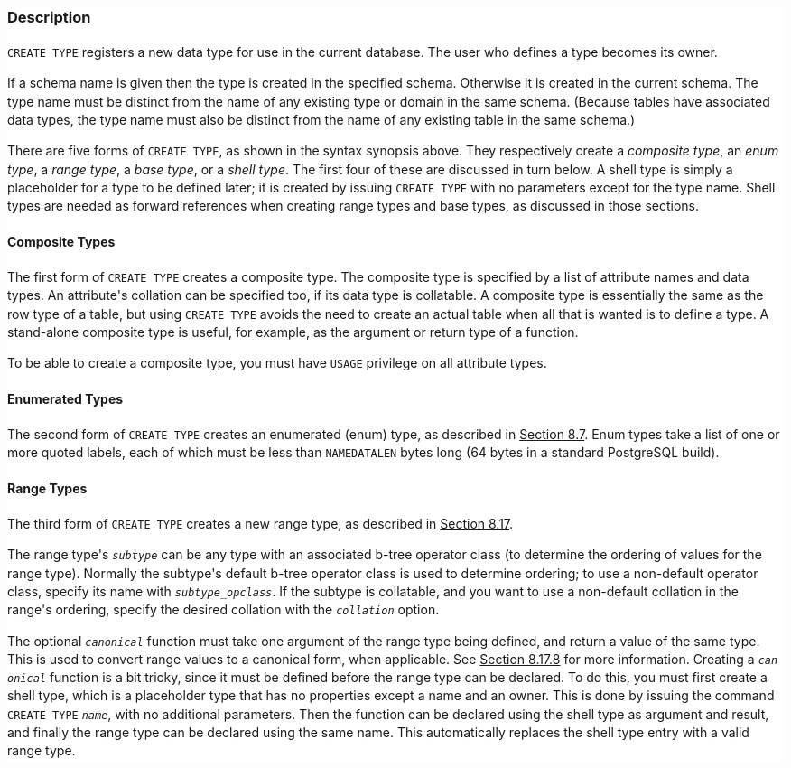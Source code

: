 ### Description

`CREATE TYPE` registers a new data type for use in the current database. The user who defines a type becomes its owner.

If a schema name is given then the type is created in the specified schema. Otherwise it is created in the current schema. The type name must be distinct from the name of any existing type or domain in the same schema. \(Because tables have associated data types, the type name must also be distinct from the name of any existing table in the same schema.\)

There are five forms of `CREATE TYPE`, as shown in the syntax synopsis above. They respectively create a _composite type_, an _enum type_, a _range type_, a _base type_, or a _shell type_. The first four of these are discussed in turn below. A shell type is simply a placeholder for a type to be defined later; it is created by issuing `CREATE TYPE` with no parameters except for the type name. Shell types are needed as forward references when creating range types and base types, as discussed in those sections.

#### Composite Types

The first form of `CREATE TYPE` creates a composite type. The composite type is specified by a list of attribute names and data types. An attribute's collation can be specified too, if its data type is collatable. A composite type is essentially the same as the row type of a table, but using `CREATE TYPE` avoids the need to create an actual table when all that is wanted is to define a type. A stand-alone composite type is useful, for example, as the argument or return type of a function.

To be able to create a composite type, you must have `USAGE` privilege on all attribute types.

#### Enumerated Types

The second form of `CREATE TYPE` creates an enumerated \(enum\) type, as described in [Section 8.7](https://www.postgresql.org/docs/10/static/datatype-enum.html). Enum types take a list of one or more quoted labels, each of which must be less than `NAMEDATALEN` bytes long \(64 bytes in a standard PostgreSQL build\).

#### Range Types

The third form of `CREATE TYPE` creates a new range type, as described in [Section 8.17](https://www.postgresql.org/docs/10/static/rangetypes.html).

The range type's _`subtype`_ can be any type with an associated b-tree operator class \(to determine the ordering of values for the range type\). Normally the subtype's default b-tree operator class is used to determine ordering; to use a non-default operator class, specify its name with _`subtype_opclass`_. If the subtype is collatable, and you want to use a non-default collation in the range's ordering, specify the desired collation with the _`collation`_ option.

The optional _`canonical`_ function must take one argument of the range type being defined, and return a value of the same type. This is used to convert range values to a canonical form, when applicable. See [Section 8.17.8](https://www.postgresql.org/docs/10/static/rangetypes.html#RANGETYPES-DEFINING) for more information. Creating a _`canonical`_ function is a bit tricky, since it must be defined before the range type can be declared. To do this, you must first create a shell type, which is a placeholder type that has no properties except a name and an owner. This is done by issuing the command `CREATE TYPE` _`name`_, with no additional parameters. Then the function can be declared using the shell type as argument and result, and finally the range type can be declared using the same name. This automatically replaces the shell type entry with a valid range type.
